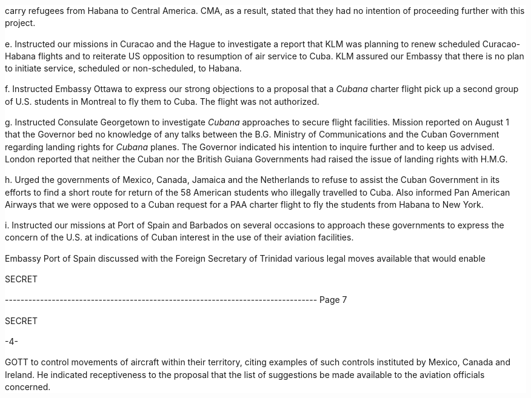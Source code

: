 carry refugees from Habana to Central America. CMA, as a
result, stated that they had no intention of proceeding
further with this project.

e. Instructed our missions in Curacao and the Hague
to investigate a report that KLM was planning to renew
scheduled Curacao-Habana flights and to reiterate US
opposition to resumption of air service to Cuba. KLM assured
our Embassy that there is no plan to initiate service,
scheduled or non-scheduled, to Habana.

f. Instructed Embassy Ottawa to express our strong
objections to a proposal that a *Cubana* charter flight pick
up a second group of U.S. students in Montreal to fly them
to Cuba. The flight was not authorized.

g. Instructed Consulate Georgetown to investigate
*Cubana* approaches to secure flight facilities. Mission
reported on August 1 that the Governor bed no knowledge of
any talks between the B.G. Ministry of Communications and
the Cuban Government regarding landing rights for *Cubana*
planes. The Governor indicated his intention to inquire
further and to keep us advised. London reported that neither
the Cuban nor the British Guiana Governments had raised the
issue of landing rights with H.M.G.

h. Urged the governments of Mexico, Canada, Jamaica
and the Netherlands to refuse to assist the Cuban Government
in its efforts to find a short route for return of the 58
American students who illegally travelled to Cuba. Also
informed Pan American Airways that we were opposed to a Cuban
request for a PAA charter flight to fly the students from
Habana to New York.

i. Instructed our missions at Port of Spain and
Barbados on several occasions to approach these governments
to express the concern of the U.S. at indications of Cuban
interest in the use of their aviation facilities.

Embassy Port of Spain discussed with the Foreign Secretary
of Trinidad various legal moves available that would enable

SECRET


-------------------------------------------------------------------------------- Page 7

SECRET

-4-

GOTT to control movements of aircraft within their territory,
citing examples of such controls instituted by Mexico, Canada
and Ireland. He indicated receptiveness to the proposal that
the list of suggestions be made available to the aviation
officials concerned.
